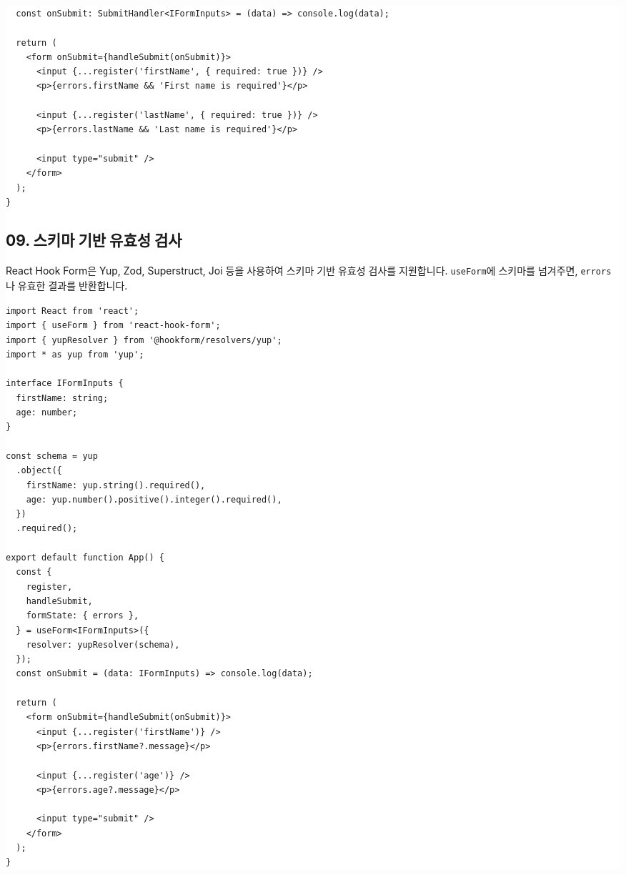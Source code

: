```tsx
  const onSubmit: SubmitHandler<IFormInputs> = (data) => console.log(data);

  return (
    <form onSubmit={handleSubmit(onSubmit)}>
      <input {...register('firstName', { required: true })} />
      <p>{errors.firstName && 'First name is required'}</p>

      <input {...register('lastName', { required: true })} />
      <p>{errors.lastName && 'Last name is required'}</p>

      <input type="submit" />
    </form>
  );
}
```

## 09. 스키마 기반 유효성 검사

React Hook Form은 Yup, Zod, Superstruct, Joi 등을 사용하여 스키마 기반 유효성 검사를 지원합니다. `useForm`에 스키마를 넘겨주면, `errors`나 유효한 결과를 반환합니다.

```tsx
import React from 'react';
import { useForm } from 'react-hook-form';
import { yupResolver } from '@hookform/resolvers/yup';
import * as yup from 'yup';

interface IFormInputs {
  firstName: string;
  age: number;
}

const schema = yup
  .object({
    firstName: yup.string().required(),
    age: yup.number().positive().integer().required(),
  })
  .required();

export default function App() {
  const {
    register,
    handleSubmit,
    formState: { errors },
  } = useForm<IFormInputs>({
    resolver: yupResolver(schema),
  });
  const onSubmit = (data: IFormInputs) => console.log(data);

  return (
    <form onSubmit={handleSubmit(onSubmit)}>
      <input {...register('firstName')} />
      <p>{errors.firstName?.message}</p>

      <input {...register('age')} />
      <p>{errors.age?.message}</p>

      <input type="submit" />
    </form>
  );
}
```
